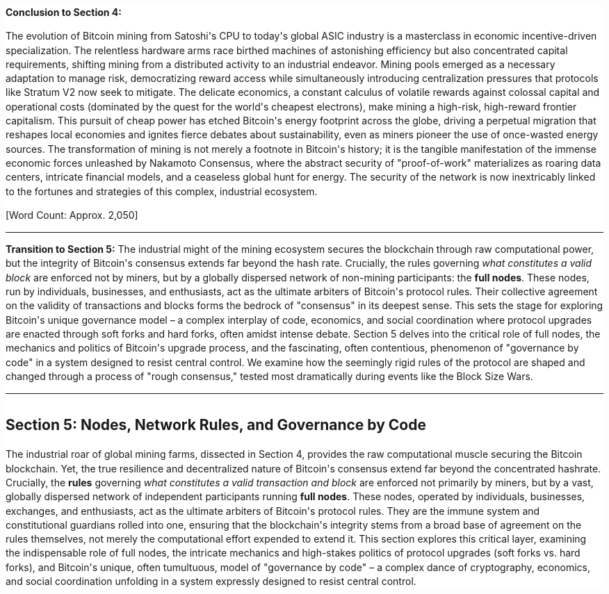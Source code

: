 **Conclusion to Section 4:**

The evolution of Bitcoin mining from Satoshi's CPU to today's global ASIC industry is a masterclass in economic incentive-driven specialization. The relentless hardware arms race birthed machines of astonishing efficiency but also concentrated capital requirements, shifting mining from a distributed activity to an industrial endeavor. Mining pools emerged as a necessary adaptation to manage risk, democratizing reward access while simultaneously introducing centralization pressures that protocols like Stratum V2 now seek to mitigate. The delicate economics, a constant calculus of volatile rewards against colossal capital and operational costs (dominated by the quest for the world's cheapest electrons), make mining a high-risk, high-reward frontier capitalism. This pursuit of cheap power has etched Bitcoin's energy footprint across the globe, driving a perpetual migration that reshapes local economies and ignites fierce debates about sustainability, even as miners pioneer the use of once-wasted energy sources. The transformation of mining is not merely a footnote in Bitcoin's history; it is the tangible manifestation of the immense economic forces unleashed by Nakamoto Consensus, where the abstract security of "proof-of-work" materializes as roaring data centers, intricate financial models, and a ceaseless global hunt for energy. The security of the network is now inextricably linked to the fortunes and strategies of this complex, industrial ecosystem.

[Word Count: Approx. 2,050]

---

**Transition to Section 5:** The industrial might of the mining ecosystem secures the blockchain through raw computational power, but the integrity of Bitcoin's consensus extends far beyond the hash rate. Crucially, the rules governing *what constitutes a valid block* are enforced not by miners, but by a globally dispersed network of non-mining participants: the **full nodes**. These nodes, run by individuals, businesses, and enthusiasts, act as the ultimate arbiters of Bitcoin's protocol rules. Their collective agreement on the validity of transactions and blocks forms the bedrock of "consensus" in its deepest sense. This sets the stage for exploring Bitcoin's unique governance model – a complex interplay of code, economics, and social coordination where protocol upgrades are enacted through soft forks and hard forks, often amidst intense debate. Section 5 delves into the critical role of full nodes, the mechanics and politics of Bitcoin's upgrade process, and the fascinating, often contentious, phenomenon of "governance by code" in a system designed to resist central control. We examine how the seemingly rigid rules of the protocol are shaped and changed through a process of "rough consensus," tested most dramatically during events like the Block Size Wars.



---





## Section 5: Nodes, Network Rules, and Governance by Code

The industrial roar of global mining farms, dissected in Section 4, provides the raw computational muscle securing the Bitcoin blockchain. Yet, the true resilience and decentralized nature of Bitcoin's consensus extend far beyond the concentrated hashrate. Crucially, the **rules** governing *what constitutes a valid transaction and block* are enforced not primarily by miners, but by a vast, globally dispersed network of independent participants running **full nodes**. These nodes, operated by individuals, businesses, exchanges, and enthusiasts, act as the ultimate arbiters of Bitcoin's protocol rules. They are the immune system and constitutional guardians rolled into one, ensuring that the blockchain's integrity stems from a broad base of agreement on the rules themselves, not merely the computational effort expended to extend it. This section explores this critical layer, examining the indispensable role of full nodes, the intricate mechanics and high-stakes politics of protocol upgrades (soft forks vs. hard forks), and Bitcoin's unique, often tumultuous, model of "governance by code" – a complex dance of cryptography, economics, and social coordination unfolding in a system expressly designed to resist central control.
